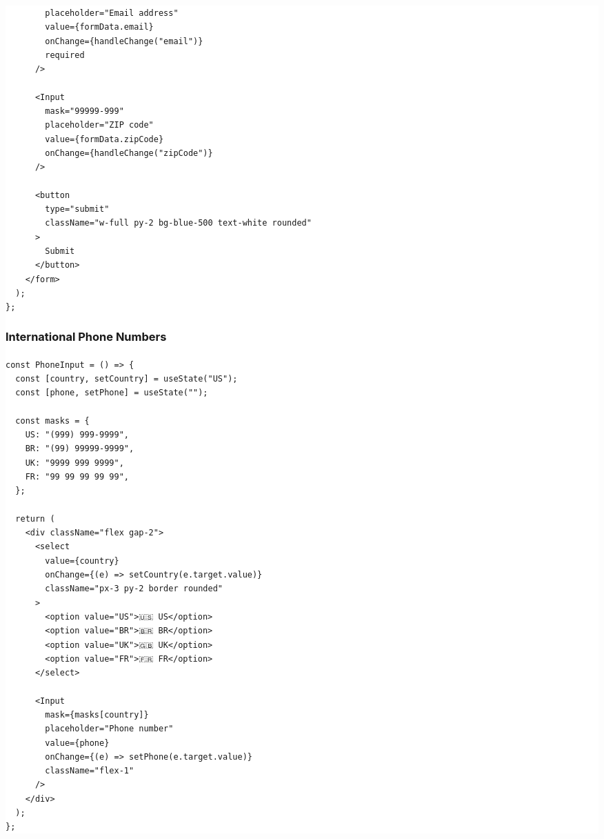 ```tsx
        placeholder="Email address"
        value={formData.email}
        onChange={handleChange("email")}
        required
      />

      <Input
        mask="99999-999"
        placeholder="ZIP code"
        value={formData.zipCode}
        onChange={handleChange("zipCode")}
      />

      <button
        type="submit"
        className="w-full py-2 bg-blue-500 text-white rounded"
      >
        Submit
      </button>
    </form>
  );
};
```

### International Phone Numbers

```tsx
const PhoneInput = () => {
  const [country, setCountry] = useState("US");
  const [phone, setPhone] = useState("");

  const masks = {
    US: "(999) 999-9999",
    BR: "(99) 99999-9999",
    UK: "9999 999 9999",
    FR: "99 99 99 99 99",
  };

  return (
    <div className="flex gap-2">
      <select
        value={country}
        onChange={(e) => setCountry(e.target.value)}
        className="px-3 py-2 border rounded"
      >
        <option value="US">🇺🇸 US</option>
        <option value="BR">🇧🇷 BR</option>
        <option value="UK">🇬🇧 UK</option>
        <option value="FR">🇫🇷 FR</option>
      </select>

      <Input
        mask={masks[country]}
        placeholder="Phone number"
        value={phone}
        onChange={(e) => setPhone(e.target.value)}
        className="flex-1"
      />
    </div>
  );
};
```
